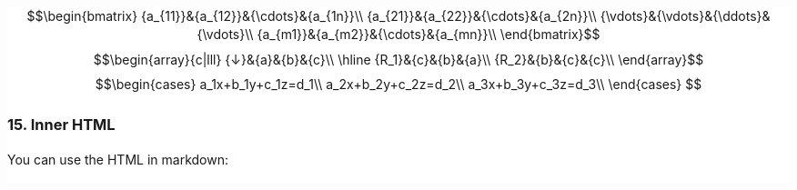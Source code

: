 $$\begin{bmatrix}
{a_{11}}&{a_{12}}&{\cdots}&{a_{1n}}\\
{a_{21}}&{a_{22}}&{\cdots}&{a_{2n}}\\
{\vdots}&{\vdots}&{\ddots}&{\vdots}\\
{a_{m1}}&{a_{m2}}&{\cdots}&{a_{mn}}\\
\end{bmatrix}$$
$$\begin{array}{c|lll}
{↓}&{a}&{b}&{c}\\
\hline
{R_1}&{c}&{b}&{a}\\
{R_2}&{b}&{c}&{c}\\
\end{array}$$
$$\begin{cases}
a_1x+b_1y+c_1z=d_1\\
a_2x+b_2y+c_2z=d_2\\
a_3x+b_3y+c_3z=d_3\\
\end{cases}
$$

### 15. Inner HTML

You can use the HTML in markdown:

<div style="display:flex;" id="target">